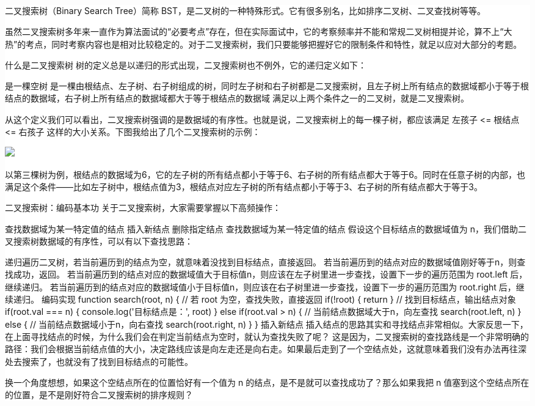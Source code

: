 二叉搜索树（Binary Search Tree）简称 BST，是二叉树的一种特殊形式。它有很多别名，比如排序二叉树、二叉查找树等等。

虽然二叉搜索树多年来一直作为算法面试的“必要考点”存在，但在实际面试中，它的考察频率并不能和常规二叉树相提并论，算不上“大热”的考点，同时考察内容也是相对比较稳定的。对于二叉搜索树，我们只要能够把握好它的限制条件和特性，就足以应对大部分的考题。

什么是二叉搜索树
树的定义总是以递归的形式出现，二叉搜索树也不例外，它的递归定义如下：

是一棵空树
是一棵由根结点、左子树、右子树组成的树，同时左子树和右子树都是二叉搜索树，且左子树上所有结点的数据域都小于等于根结点的数据域，右子树上所有结点的数据域都大于等于根结点的数据域
满足以上两个条件之一的二叉树，就是二叉搜索树。

从这个定义我们可以看出，二叉搜索树强调的是数据域的有序性。也就是说，二叉搜索树上的每一棵子树，都应该满足 左孩子 <= 根结点 <= 右孩子 这样的大小关系。下图我给出了几个二叉搜索树的示例：

![](//p3-juejin.byteimg.com/tos-cn-i-k3u1fbpfcp/81507c52878942b08f5f5a781ee8944c~tplv-k3u1fbpfcp-zoom-1.image)

 以第三棵树为例，根结点的数据域为6，它的左子树的所有结点都小于等于6、右子树的所有结点都大于等于6。同时在任意子树的内部，也满足这个条件——比如左子树中，根结点值为3，根结点对应左子树的所有结点都小于等于3、右子树的所有结点都大于等于3。

二叉搜索树：编码基本功
关于二叉搜索树，大家需要掌握以下高频操作：

查找数据域为某一特定值的结点
插入新结点
删除指定结点
查找数据域为某一特定值的结点
假设这个目标结点的数据域值为 n，我们借助二叉搜索树数据域的有序性，可以有以下查找思路：

递归遍历二叉树，若当前遍历到的结点为空，就意味着没找到目标结点，直接返回。
若当前遍历到的结点对应的数据域值刚好等于n，则查找成功，返回。
若当前遍历到的结点对应的数据域值大于目标值n，则应该在左子树里进一步查找，设置下一步的遍历范围为 root.left 后，继续递归。
若当前遍历到的结点对应的数据域值小于目标值n，则应该在右子树里进一步查找，设置下一步的遍历范围为 root.right 后，继续递归。
编码实现
function search(root, n) {
    // 若 root 为空，查找失败，直接返回
    if(!root) {
        return 
    }
    // 找到目标结点，输出结点对象
    if(root.val === n) {
        console.log('目标结点是：', root)
    } else if(root.val > n) {
        // 当前结点数据域大于n，向左查找
        search(root.left, n)
    } else {
        // 当前结点数据域小于n，向右查找
        search(root.right, n)
    }
}
插入新结点
插入结点的思路其实和寻找结点非常相似。大家反思一下，在上面寻找结点的时候，为什么我们会在判定当前结点为空时，就认为查找失败了呢？
这是因为，二叉搜索树的查找路线是一个非常明确的路径：我们会根据当前结点值的大小，决定路线应该是向左走还是向右走。如果最后走到了一个空结点处，这就意味着我们没有办法再往深处去搜索了，也就没有了找到目标结点的可能性。

换一个角度想想，如果这个空结点所在的位置恰好有一个值为 n 的结点，是不是就可以查找成功了？那么如果我把 n 值塞到这个空结点所在的位置，是不是刚好符合二叉搜索树的排序规则？
